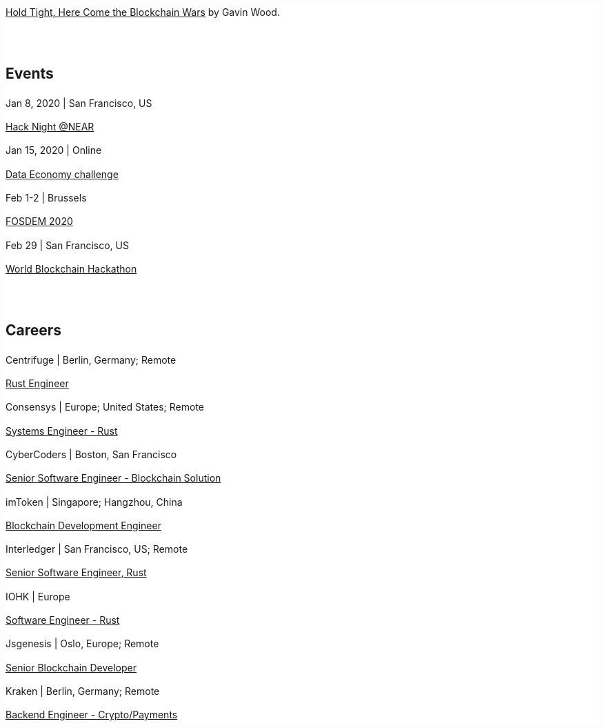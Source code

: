 [Hold Tight, Here Come the Blockchain Wars](https://www.coindesk.com/hold-tight-here-come-the-blockchain-wars) by Gavin Wood.

&nbsp;

## Events

Jan 8, 2020 | San Francisco, US

[Hack Night @NEAR](https://www.meetup.com/SF-NEAR-Protocol-Developers-Group/events/jrqdlrybccbtb/)

Jan 15, 2020 | Online

[Data Economy challenge](https://oceanprotocol.devpost.com/)

Feb 1-2 | Brussels

[FOSDEM 2020](https://fosdem.org/2020/)

Feb 29 | San Francisco, US

[World Blockchain Hackathon](https://www.eventbrite.com/e/world-blockchain-hackathon-san-francisco-tickets-70815243299)

&nbsp;

## Careers

Centrifuge | Berlin, Germany; Remote

[Rust Engineer](https://centrifuge.breezy.hr/p/20af596b9ffb01-rust-engineer-centrifuge-chain/)

Consensys | Europe; United States; Remote

[Systems Engineer - Rust](https://consensys.net/open-roles/1792013/)

CyberCoders | Boston, San Francisco

[Senior Software Engineer - Blockchain Solution](https://www.cybercoders.com/senior-software-engineer-job-506965)

imToken | Singapore; Hangzhou, China

[Blockchain Development Engineer](https://token.im/careers)

Interledger | San Francisco, US; Remote

[Senior Software Engineer, Rust](https://www.ripple.com/company/careers/all-jobs#senior-software-engineer-rust)

IOHK | Europe

[Software Engineer - Rust](https://iohk.io/careers/#op-345001-software-engineer-rust)

Jsgenesis | Oslo, Europe; Remote

[Senior Blockchain Developer](https://www.jsgenesis.com/jobs/blockchain-developer)

Kraken | Berlin, Germany; Remote

[Backend Engineer - Crypto/Payments](https://jobs.lever.co/kraken/4c18a043-3f9f-4005-a715-7455aaa64b11)
